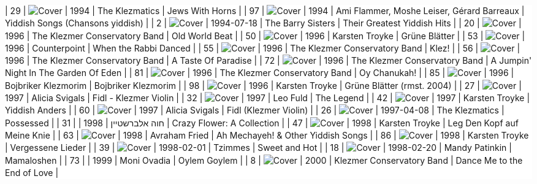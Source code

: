 | 29 | ![Cover](https://i.discogs.com/pBerV23AF3TG4E9b_5nnHNKvpXxEBsGbrkymZVPXryc/rs:fit/g:sm/q:40/h:150/w:150/czM6Ly9kaXNjb2dz/LWRhdGFiYXNlLWlt/YWdlcy9SLTYyNTE1/NjEtMTQxNDgwNDE4/Ny04MzgyLmpwZWc.jpeg) | 1994 | The Klezmatics | Jews With Horns |
| 97 | ![Cover](https://i.discogs.com/b453niMA7PHleXANU8dEGolAUS3snZH36PGaG0uPs10/rs:fit/g:sm/q:40/h:150/w:150/czM6Ly9kaXNjb2dz/LWRhdGFiYXNlLWlt/YWdlcy9SLTI5MzAy/NzktMTMwNzkyMzgz/OC5qcGVn.jpeg) | 1994 | Ami Flammer, Moshe Leiser, Gérard Barreaux | Yiddish Songs (Chansons yiddish) |
| 2 | ![Cover](https://i.discogs.com/mDyBmDgrEDUOMcVCU-SBBscLVglHtk9DEWoojuIWAzI/rs:fit/g:sm/q:40/h:150/w:150/czM6Ly9kaXNjb2dz/LWRhdGFiYXNlLWlt/YWdlcy9SLTE2NjAw/NDg4LTE2MDg3MzEw/NjgtNDUzOC5qcGVn.jpeg) | 1994-07-18 | The Barry Sisters | Their Greatest Yiddish Hits |
| 20 | ![Cover](https://i.discogs.com/J3c5BiAavbrFIGe_UNQETkuwreQ1zd7i_Z1ivZIZ2nw/rs:fit/g:sm/q:40/h:150/w:150/czM6Ly9kaXNjb2dz/LWRhdGFiYXNlLWlt/YWdlcy9SLTc0MDE2/ODUtMTQ0MDcyNDA0/Ni0xOTU2LmpwZWc.jpeg) | 1996 | The Klezmer Conservatory Band | Old World Beat |
| 50 | ![Cover](https://i.discogs.com/aDWW65BJs2vvDzFtg0U0OWIjnziT0VHfXtyxkMp4-UI/rs:fit/g:sm/q:40/h:150/w:150/czM6Ly9kaXNjb2dz/LWRhdGFiYXNlLWlt/YWdlcy9SLTE2MjIw/NDk0LTE2MDU0Nzc5/MTYtNjU4My5qcGVn.jpeg) | 1996 | Karsten Troyke | Grüne Blätter |
| 53 | ![Cover](https://i.discogs.com/lcAgIO7gnsBLADh6Q4CRqziAy6d6Pk3b45DwrXEe4t0/rs:fit/g:sm/q:40/h:150/w:150/czM6Ly9kaXNjb2dz/LWRhdGFiYXNlLWlt/YWdlcy9SLTEyNDgy/MDUyLTE1MzYxNTk1/ODYtOTU3Ni5wbmc.jpeg) | 1996 | Counterpoint | When the Rabbi Danced |
| 55 | ![Cover](https://i.discogs.com/J3c5BiAavbrFIGe_UNQETkuwreQ1zd7i_Z1ivZIZ2nw/rs:fit/g:sm/q:40/h:150/w:150/czM6Ly9kaXNjb2dz/LWRhdGFiYXNlLWlt/YWdlcy9SLTc0MDE2/ODUtMTQ0MDcyNDA0/Ni0xOTU2LmpwZWc.jpeg) | 1996 | The Klezmer Conservatory Band | Klez! |
| 56 | ![Cover](https://i.discogs.com/J3c5BiAavbrFIGe_UNQETkuwreQ1zd7i_Z1ivZIZ2nw/rs:fit/g:sm/q:40/h:150/w:150/czM6Ly9kaXNjb2dz/LWRhdGFiYXNlLWlt/YWdlcy9SLTc0MDE2/ODUtMTQ0MDcyNDA0/Ni0xOTU2LmpwZWc.jpeg) | 1996 | The Klezmer Conservatory Band | A Taste Of Paradise |
| 72 | ![Cover](https://i.discogs.com/J3c5BiAavbrFIGe_UNQETkuwreQ1zd7i_Z1ivZIZ2nw/rs:fit/g:sm/q:40/h:150/w:150/czM6Ly9kaXNjb2dz/LWRhdGFiYXNlLWlt/YWdlcy9SLTc0MDE2/ODUtMTQ0MDcyNDA0/Ni0xOTU2LmpwZWc.jpeg) | 1996 | The Klezmer Conservatory Band | A Jumpin' Night In The Garden Of Eden |
| 81 | ![Cover](https://i.discogs.com/J3c5BiAavbrFIGe_UNQETkuwreQ1zd7i_Z1ivZIZ2nw/rs:fit/g:sm/q:40/h:150/w:150/czM6Ly9kaXNjb2dz/LWRhdGFiYXNlLWlt/YWdlcy9SLTc0MDE2/ODUtMTQ0MDcyNDA0/Ni0xOTU2LmpwZWc.jpeg) | 1996 | The Klezmer Conservatory Band | Oy Chanukah! |
| 85 | ![Cover](https://i.discogs.com/_wxHimz2Ch6S0rUsA2C9Bg-l7auSnUEFOtmteR13VNw/rs:fit/g:sm/q:40/h:150/w:150/czM6Ly9kaXNjb2dz/LWRhdGFiYXNlLWlt/YWdlcy9SLTI3ODQ4/MDU4LTE2OTA5MjQ3/OTItMjk1Ny5qcGVn.jpeg) | 1996 | Bojbriker Klezmorim | Bojbriker Klezmorim |
| 98 | ![Cover](https://i.discogs.com/aDWW65BJs2vvDzFtg0U0OWIjnziT0VHfXtyxkMp4-UI/rs:fit/g:sm/q:40/h:150/w:150/czM6Ly9kaXNjb2dz/LWRhdGFiYXNlLWlt/YWdlcy9SLTE2MjIw/NDk0LTE2MDU0Nzc5/MTYtNjU4My5qcGVn.jpeg) | 1996 | Karsten Troyke | Grüne Blätter (rmst. 2004) |
| 27 | ![Cover](http://coverartarchive.org/release/6bb61825-0570-453b-ae24-530a48a1d62a/14665020261-250.jpg) | 1997 | Alicia Svigals | Fidl - Klezmer Violin |
| 32 | ![Cover](https://i.discogs.com/ybZMsD-Ak3Xrs8WsvPGIB4AsmkFs6dBu74OrabfI280/rs:fit/g:sm/q:40/h:150/w:150/czM6Ly9kaXNjb2dz/LWRhdGFiYXNlLWlt/YWdlcy9SLTIwMjIw/NTktMTU1NTg2Mjc5/MC01Nzk2LmpwZWc.jpeg) | 1997 | Leo Fuld | The Legend |
| 42 | ![Cover](https://i.discogs.com/D2z8oMXYyTocY57T3j3s7nDM9LNTQpbZd6qn_hOkOIA/rs:fit/g:sm/q:40/h:150/w:150/czM6Ly9kaXNjb2dz/LWRhdGFiYXNlLWlt/YWdlcy9SLTkzNzU0/NTktMTQ3OTQ4NDA2/Ni0zMTE4LmpwZWc.jpeg) | 1997 | Karsten Troyke | Yiddish Anders |
| 60 | ![Cover](https://i.discogs.com/L7z-8ngJR8JPqXV7LJH745QpAcSUOqHZkNxq8sHOj2w/rs:fit/g:sm/q:40/h:150/w:150/czM6Ly9kaXNjb2dz/LWRhdGFiYXNlLWlt/YWdlcy9SLTI4ODc2/NjEtMTU5NTY5NDg2/NS0xODI0LmpwZWc.jpeg) | 1997 | Alicia Svigals | Fidl (Klezmer Violin) |
| 26 | ![Cover](https://i.discogs.com/wEFstP-hxLs5WtBw38fqPlLs7t87VAJ4eEV203LfmyQ/rs:fit/g:sm/q:40/h:150/w:150/czM6Ly9kaXNjb2dz/LWRhdGFiYXNlLWlt/YWdlcy9SLTIwMTk0/NTgtMTI1ODkxNjM5/NC5qcGVn.jpeg) | 1997-04-08 | The Klezmatics | Possessed |
| 31 |  | 1998 | חוה אלברשטיין | Crazy Flower: A Collection |
| 47 | ![Cover](https://i.discogs.com/Dx2hb5QVv2yhOTQOS96gky-92V6MmuJJOLpc_7hVFq0/rs:fit/g:sm/q:40/h:150/w:150/czM6Ly9kaXNjb2dz/LWRhdGFiYXNlLWlt/YWdlcy9SLTE2MjIw/OTA0LTE2MDU0ODcw/MTktMjM1My5qcGVn.jpeg) | 1998 | Karsten Troyke | Leg Den Kopf auf Meine Knie |
| 63 | ![Cover](https://i.discogs.com/yPXI85fVUW5OZQNXLY34a11-s-ozdJn5q0yjxIRgw-0/rs:fit/g:sm/q:40/h:150/w:150/czM6Ly9kaXNjb2dz/LWRhdGFiYXNlLWlt/YWdlcy9SLTU1NzMy/ODMtMTQ1MjIwNjIz/Ny00MTg2LmpwZWc.jpeg) | 1998 | Avraham Fried | Ah Mechayeh! &amp; Other Yiddish Songs |
| 86 | ![Cover](https://i.discogs.com/Logeow43gfL8RKg4uNWvFrluIpyL8Sg-7CpbXcVq68A/rs:fit/g:sm/q:40/h:150/w:150/czM6Ly9kaXNjb2dz/LWRhdGFiYXNlLWlt/YWdlcy9SLTEyOTE5/MjQ4LTE1NDQ1Mjgz/MjUtNzIwMC5qcGVn.jpeg) | 1998 | Karsten Troyke | Vergessene Lieder |
| 39 | ![Cover](https://i.discogs.com/Qmdpy8Vb95Afxs3Rq8b9sdcaA0aL6DeiVBxpzWt0WP0/rs:fit/g:sm/q:40/h:150/w:150/czM6Ly9kaXNjb2dz/LWRhdGFiYXNlLWlt/YWdlcy9SLTE1MjE1/MjUxLTE1ODgyMTc0/MjctODM5Mi5qcGVn.jpeg) | 1998-02-01 | Tzimmes | Sweet and Hot |
| 18 | ![Cover](https://i.discogs.com/I0HFY0vwZg90RTAUXYna6dCz5nb1utNtTuGiQdDLN58/rs:fit/g:sm/q:40/h:150/w:150/czM6Ly9kaXNjb2dz/LWRhdGFiYXNlLWlt/YWdlcy9SLTI2MTc4/MzYtMTI5MzU3NTk4/NC5qcGVn.jpeg) | 1998-02-20 | Mandy Patinkin | Mamaloshen |
| 73 |  | 1999 | Moni Ovadia | Oylem Goylem |
| 8 | ![Cover](https://i.discogs.com/7fjk1E-5iQ_C9ZTRf_YcgELXOBbRrQag5dNrdJ8QDjw/rs:fit/g:sm/q:40/h:150/w:150/czM6Ly9kaXNjb2dz/LWRhdGFiYXNlLWlt/YWdlcy9SLTEwOTY2/OTYxLTE1MDczNjk0/NTYtMzU4NC5qcGVn.jpeg) | 2000 | Klezmer Conservatory Band | Dance Me to the End of Love |